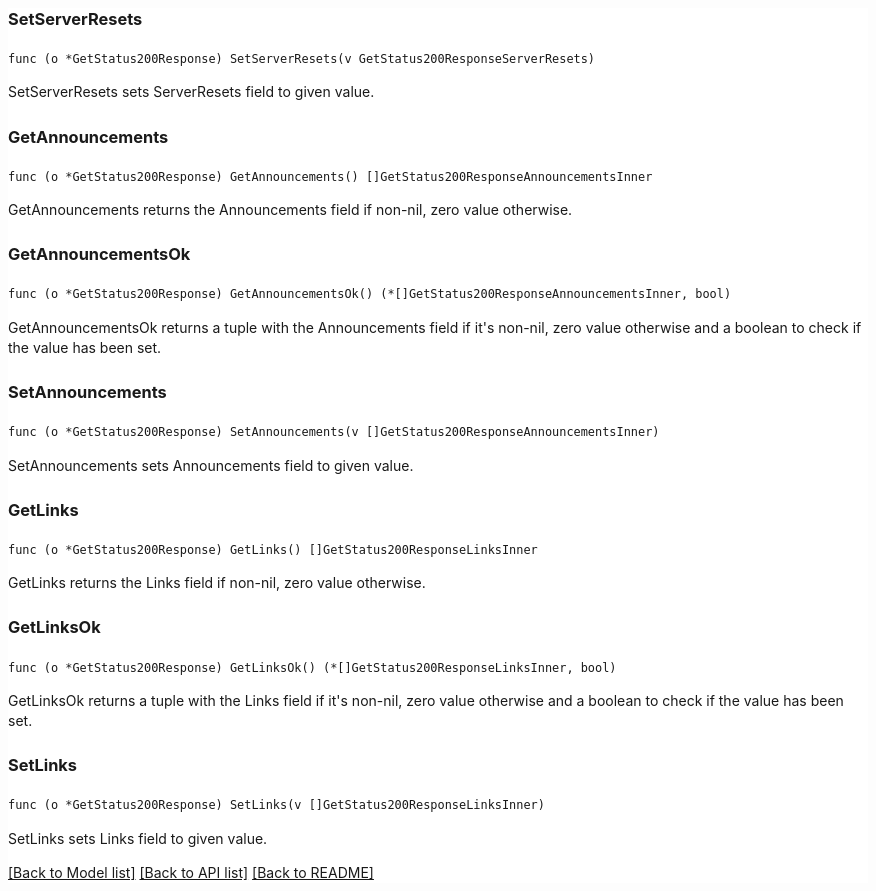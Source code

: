 ### SetServerResets

`func (o *GetStatus200Response) SetServerResets(v GetStatus200ResponseServerResets)`

SetServerResets sets ServerResets field to given value.


### GetAnnouncements

`func (o *GetStatus200Response) GetAnnouncements() []GetStatus200ResponseAnnouncementsInner`

GetAnnouncements returns the Announcements field if non-nil, zero value otherwise.

### GetAnnouncementsOk

`func (o *GetStatus200Response) GetAnnouncementsOk() (*[]GetStatus200ResponseAnnouncementsInner, bool)`

GetAnnouncementsOk returns a tuple with the Announcements field if it's non-nil, zero value otherwise
and a boolean to check if the value has been set.

### SetAnnouncements

`func (o *GetStatus200Response) SetAnnouncements(v []GetStatus200ResponseAnnouncementsInner)`

SetAnnouncements sets Announcements field to given value.


### GetLinks

`func (o *GetStatus200Response) GetLinks() []GetStatus200ResponseLinksInner`

GetLinks returns the Links field if non-nil, zero value otherwise.

### GetLinksOk

`func (o *GetStatus200Response) GetLinksOk() (*[]GetStatus200ResponseLinksInner, bool)`

GetLinksOk returns a tuple with the Links field if it's non-nil, zero value otherwise
and a boolean to check if the value has been set.

### SetLinks

`func (o *GetStatus200Response) SetLinks(v []GetStatus200ResponseLinksInner)`

SetLinks sets Links field to given value.



[[Back to Model list]](../README.md#documentation-for-models) [[Back to API list]](../README.md#documentation-for-api-endpoints) [[Back to README]](../README.md)


